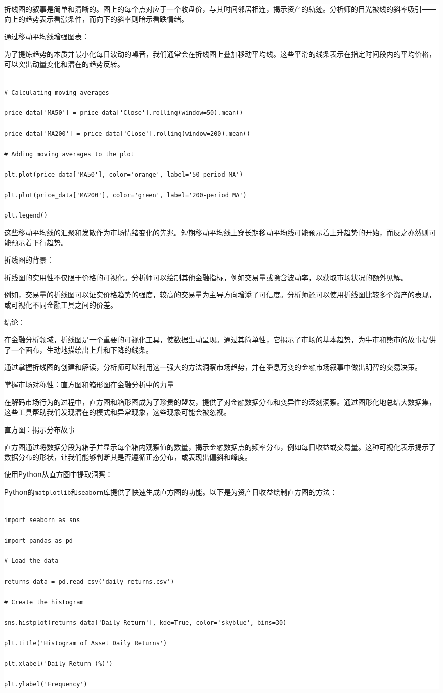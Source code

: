 折线图的叙事是简单和清晰的。图上的每个点对应于一个收盘价，与其时间邻居相连，揭示资产的轨迹。分析师的目光被线的斜率吸引——向上的趋势表示看涨条件，而向下的斜率则暗示看跌情绪。

通过移动平均线增强图表：

为了提炼趋势的本质并最小化每日波动的噪音，我们通常会在折线图上叠加移动平均线。这些平滑的线条表示在指定时间段内的平均价格，可以突出动量变化和潜在的趋势反转。

```pypython

# Calculating moving averages

price_data['MA50'] = price_data['Close'].rolling(window=50).mean()

price_data['MA200'] = price_data['Close'].rolling(window=200).mean()

# Adding moving averages to the plot

plt.plot(price_data['MA50'], color='orange', label='50-period MA')

plt.plot(price_data['MA200'], color='green', label='200-period MA')

plt.legend()

```

这些移动平均线的汇聚和发散作为市场情绪变化的先兆。短期移动平均线上穿长期移动平均线可能预示着上升趋势的开始，而反之亦然则可能预示着下行趋势。

折线图的背景：

折线图的实用性不仅限于价格的可视化。分析师可以绘制其他金融指标，例如交易量或隐含波动率，以获取市场状况的额外见解。

例如，交易量的折线图可以证实价格趋势的强度，较高的交易量为主导方向增添了可信度。分析师还可以使用折线图比较多个资产的表现，或可视化不同金融工具之间的价差。

结论：

在金融分析领域，折线图是一个重要的可视化工具，使数据生动呈现。通过其简单性，它揭示了市场的基本趋势，为牛市和熊市的故事提供了一个画布，生动地描绘出上升和下降的线条。

通过掌握折线图的创建和解读，分析师可以利用这一强大的方法洞察市场趋势，并在瞬息万变的金融市场叙事中做出明智的交易决策。

掌握市场对称性：直方图和箱形图在金融分析中的力量

在解码市场行为的过程中，直方图和箱形图成为了珍贵的盟友，提供了对金融数据分布和变异性的深刻洞察。通过图形化地总结大数据集，这些工具帮助我们发现潜在的模式和异常现象，这些现象可能会被忽视。

直方图：揭示分布故事

直方图通过将数据分段为箱子并显示每个箱内观察值的数量，揭示金融数据点的频率分布，例如每日收益或交易量。这种可视化表示揭示了数据分布的形状，让我们能够判断其是否遵循正态分布，或表现出偏斜和峰度。

使用Python从直方图中提取洞察：

Python的`matplotlib`和`seaborn`库提供了快速生成直方图的功能。以下是为资产日收益绘制直方图的方法：

```pypython

import seaborn as sns

import pandas as pd

# Load the data

returns_data = pd.read_csv('daily_returns.csv')

# Create the histogram

sns.histplot(returns_data['Daily_Return'], kde=True, color='skyblue', bins=30)

plt.title('Histogram of Asset Daily Returns')

plt.xlabel('Daily Return (%)')

plt.ylabel('Frequency')

```
